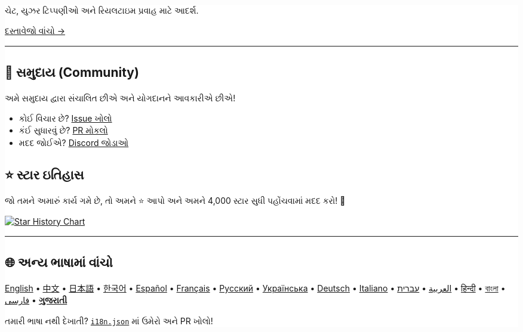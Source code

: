 ચેટ, યુઝર ટિપ્પણીઓ અને રિયલટાઇમ પ્રવાહ માટે આદર્શ.

[દસ્તાવેજો વાંચો →](https://lingo.dev/sdk)

---

## 🤝 સમુદાય (Community)

અમે સમુદાય દ્વારા સંચાલિત છીએ અને યોગદાનને આવકારીએ છીએ!

- કોઈ વિચાર છે? [Issue ખોલો](https://github.com/lingodotdev/lingo.dev/issues)
- કંઈ સુધારવું છે? [PR મોકલો](https://github.com/lingodotdev/lingo.dev/pulls)
- મદદ જોઈએ? [Discord જોડાઓ](https://lingo.dev/go/discord)

## ⭐ સ્ટાર ઇતિહાસ

જો તમને અમારું કાર્ય ગમે છે, તો અમને ⭐ આપો અને અમને 4,000 સ્ટાર સુધી પહોંચવામાં મદદ કરો! 🌟

[![Star History Chart](https://api.star-history.com/svg?repos=lingodotdev/lingo.dev&type=Date)](https://www.star-history.com/#lingodotdev/lingo.dev&Date)

---

## 🌐 અન્ય ભાષામાં વાંચો

[English](https://github.com/lingodotdev/lingo.dev) • [中文](/readme/zh-Hans.md) • [日本語](/readme/ja.md) • [한국어](/readme/ko.md) • [Español](/readme/es.md) • [Français](/readme/fr.md) • [Русский](/readme/ru.md) • [Українська](/readme/uk-UA.md) • [Deutsch](/readme/de.md) • [Italiano](/readme/it.md) • [العربية](/readme/ar.md) • [עברית](/readme/he.md) • [हिन्दी](/readme/hi.md) • [বাংলা](/readme/bn.md) • [فارسی](/readme/fa.md) • **[ગુજરાતી](/readme/gu.md)**

તમારી ભાષા નથી દેખાતી? [`i18n.json`](./i18n.json) માં ઉમેરો અને PR ખોલો!
